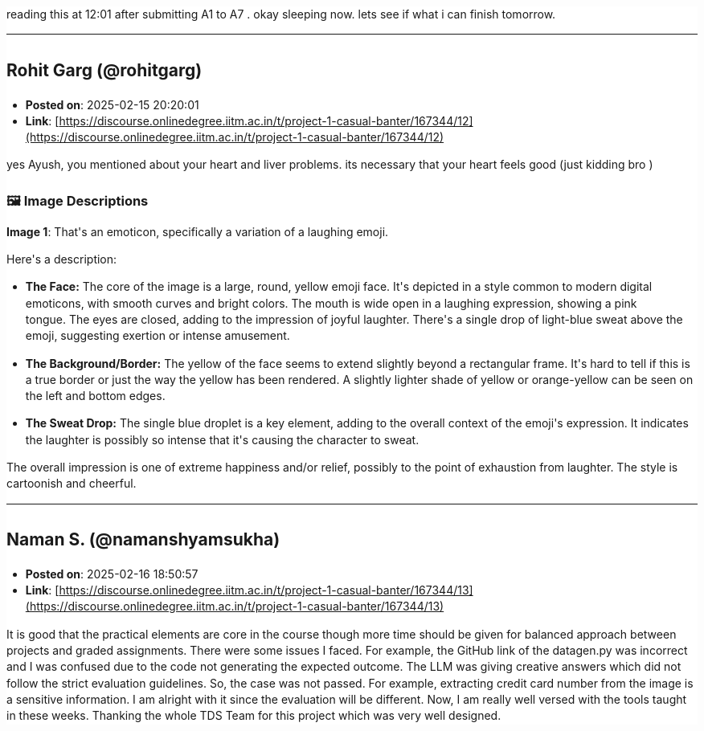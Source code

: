 reading this at 12:01 after submitting A1 to A7 .  okay sleeping now. lets see if what i can finish tomorrow.

---

## Rohit Garg (@rohitgarg)
- **Posted on**: 2025-02-15 20:20:01
- **Link**: [https://discourse.onlinedegree.iitm.ac.in/t/project-1-casual-banter/167344/12](https://discourse.onlinedegree.iitm.ac.in/t/project-1-casual-banter/167344/12)

yes Ayush, you mentioned about your heart and liver problems.
its necessary that your heart feels good
(just kidding bro )

### 🖼 Image Descriptions

**Image 1**: That's an emoticon, specifically a variation of a laughing emoji. 


Here's a description:

* **The Face:** The core of the image is a large, round, yellow emoji face. It's depicted in a style common to modern digital emoticons, with smooth curves and bright colors. The mouth is wide open in a laughing expression, showing a pink tongue. The eyes are closed, adding to the impression of joyful laughter. There's a single drop of light-blue sweat above the emoji, suggesting exertion or intense amusement.

* **The Background/Border:** The yellow of the face seems to extend slightly beyond a rectangular frame. It's hard to tell if this is a true border or just the way the yellow has been rendered. A slightly lighter shade of yellow or orange-yellow can be seen on the left and bottom edges.

* **The Sweat Drop:** The single blue droplet is a key element, adding to the overall context of the emoji's expression. It indicates the laughter is possibly so intense that it's causing the character to sweat.

The overall impression is one of extreme happiness and/or relief, possibly to the point of exhaustion from laughter. The style is cartoonish and cheerful.

---

## Naman S.  (@namanshyamsukha)
- **Posted on**: 2025-02-16 18:50:57
- **Link**: [https://discourse.onlinedegree.iitm.ac.in/t/project-1-casual-banter/167344/13](https://discourse.onlinedegree.iitm.ac.in/t/project-1-casual-banter/167344/13)

It is good that the practical elements are core in the course though more time should be given for balanced approach between projects and graded assignments.
There were some issues I faced. For example, the GitHub link of the datagen.py was incorrect and I was confused due to the code not generating the expected outcome.
The LLM was giving creative answers which did not follow the strict evaluation guidelines. So, the case was not passed. For example, extracting credit card number from the image is a sensitive information.
I am alright with it since the evaluation will be different.
Now, I am really well versed with the tools taught in these weeks. Thanking the whole TDS Team for this project which was very well designed.

